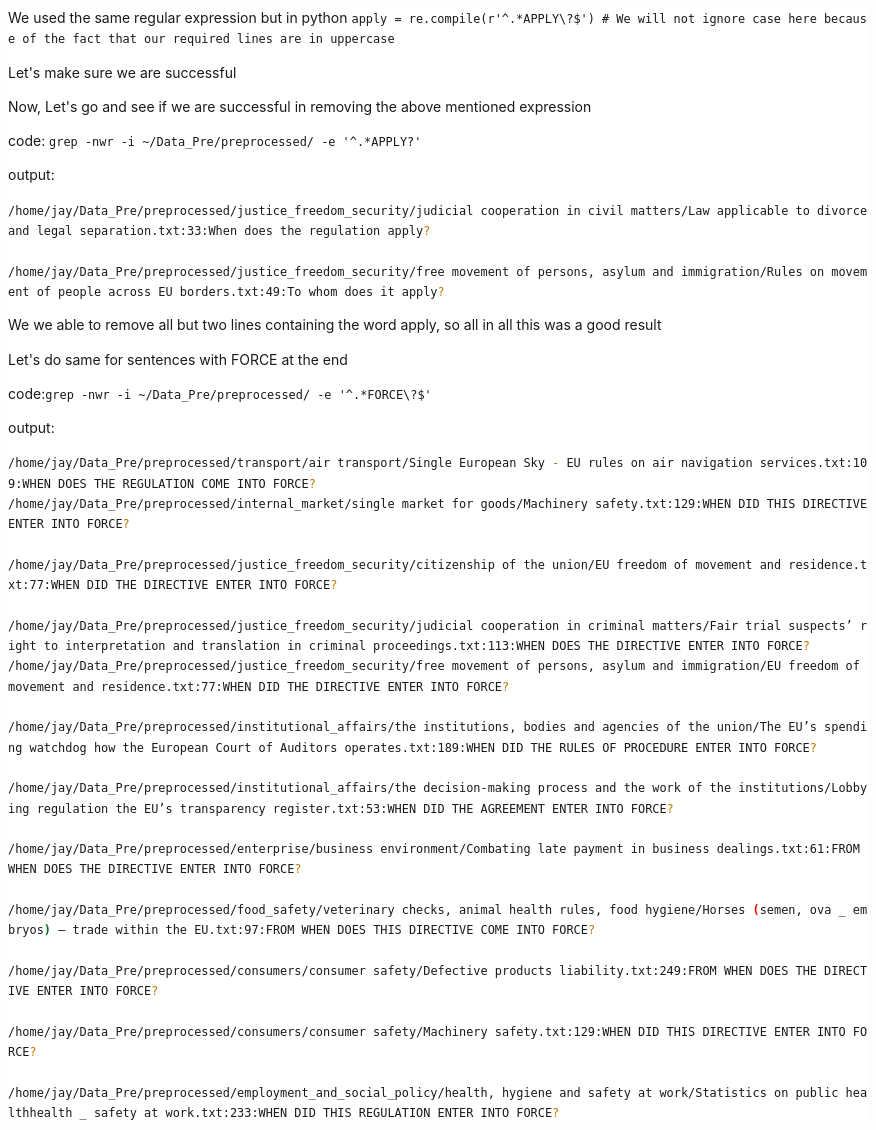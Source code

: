 We used the same regular expression but in python ``` apply = re.compile(r'^.*APPLY\?$') # We will not ignore case here because of the fact that our required lines are in uppercase ```

Let's make sure we are successful

Now, Let's go and see if we are successful in removing the above mentioned expression

code: ```grep -nwr -i ~/Data_Pre/preprocessed/ -e '^.*APPLY?'```

output: 

```sh
/home/jay/Data_Pre/preprocessed/justice_freedom_security/judicial cooperation in civil matters/Law applicable to divorce and legal separation.txt:33:When does the regulation apply?

/home/jay/Data_Pre/preprocessed/justice_freedom_security/free movement of persons, asylum and immigration/Rules on movement of people across EU borders.txt:49:To whom does it apply?
```

We we able to remove all but two lines containing the word apply, so all in all this was a good result


Let's do same for sentences with FORCE at the end 

code:```grep -nwr -i ~/Data_Pre/preprocessed/ -e '^.*FORCE\?$'```

output:

```sh
/home/jay/Data_Pre/preprocessed/transport/air transport/Single European Sky - EU rules on air navigation services.txt:109:WHEN DOES THE REGULATION COME INTO FORCE?
/home/jay/Data_Pre/preprocessed/internal_market/single market for goods/Machinery safety.txt:129:WHEN DID THIS DIRECTIVE ENTER INTO FORCE?

/home/jay/Data_Pre/preprocessed/justice_freedom_security/citizenship of the union/EU freedom of movement and residence.txt:77:WHEN DID THE DIRECTIVE ENTER INTO FORCE?

/home/jay/Data_Pre/preprocessed/justice_freedom_security/judicial cooperation in criminal matters/Fair trial suspects’ right to interpretation and translation in criminal proceedings.txt:113:WHEN DOES THE DIRECTIVE ENTER INTO FORCE?
/home/jay/Data_Pre/preprocessed/justice_freedom_security/free movement of persons, asylum and immigration/EU freedom of movement and residence.txt:77:WHEN DID THE DIRECTIVE ENTER INTO FORCE?

/home/jay/Data_Pre/preprocessed/institutional_affairs/the institutions, bodies and agencies of the union/The EU’s spending watchdog how the European Court of Auditors operates.txt:189:WHEN DID THE RULES OF PROCEDURE ENTER INTO FORCE?

/home/jay/Data_Pre/preprocessed/institutional_affairs/the decision-making process and the work of the institutions/Lobbying regulation the EU’s transparency register.txt:53:WHEN DID THE AGREEMENT ENTER INTO FORCE?

/home/jay/Data_Pre/preprocessed/enterprise/business environment/Combating late payment in business dealings.txt:61:FROM WHEN DOES THE DIRECTIVE ENTER INTO FORCE?

/home/jay/Data_Pre/preprocessed/food_safety/veterinary checks, animal health rules, food hygiene/Horses (semen, ova _ embryos) – trade within the EU.txt:97:FROM WHEN DOES THIS DIRECTIVE COME INTO FORCE?

/home/jay/Data_Pre/preprocessed/consumers/consumer safety/Defective products liability.txt:249:FROM WHEN DOES THE DIRECTIVE ENTER INTO FORCE?

/home/jay/Data_Pre/preprocessed/consumers/consumer safety/Machinery safety.txt:129:WHEN DID THIS DIRECTIVE ENTER INTO FORCE?

/home/jay/Data_Pre/preprocessed/employment_and_social_policy/health, hygiene and safety at work/Statistics on public healthhealth _ safety at work.txt:233:WHEN DID THIS REGULATION ENTER INTO FORCE?

```
